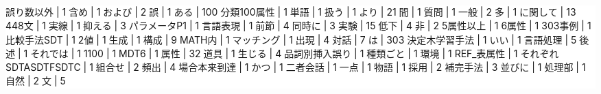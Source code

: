 誤り数以外 | 1
含め | 1
および | 2
誤 | 1
ある | 100
分類100属性 | 1
単語 | 1
扱う | 1
より | 21
間 | 1
質問 | 1
一般 | 2
多 | 1
に関して | 13
448文 | 1
実線 | 1
抑える | 3
パラメータP1 | 1
言語表現 | 1
前節 | 4
同時に | 3
実験 | 15
低下 | 4
非 | 2
5属性以上 | 1
6属性 | 1
303事例 | 1
比較手法SDT | 1
2値 | 1
生成 | 1
構成 | 9
MATH内 | 1
マッチング | 1
出現 | 4
対話 | 7
は | 303
決定木学習手法 | 1
いい | 1
言語処理 | 5
後述 | 1
それでは | 1
1100 | 1
MDT6 | 1
属性 | 32
道具 | 1
生じる | 4
品詞別挿入誤り | 1
種類ごと | 1
環境 | 1
REF_表属性 | 1
それぞれSDTASDTFSDTC | 1
組合せ | 2
頻出 | 4
場合本来到達 | 1
かつ | 1
二者会話 | 1
一点 | 1
物語 | 1
採用 | 2
補完手法 | 3
並びに | 1
処理部 | 1
自然 | 2
文 | 5